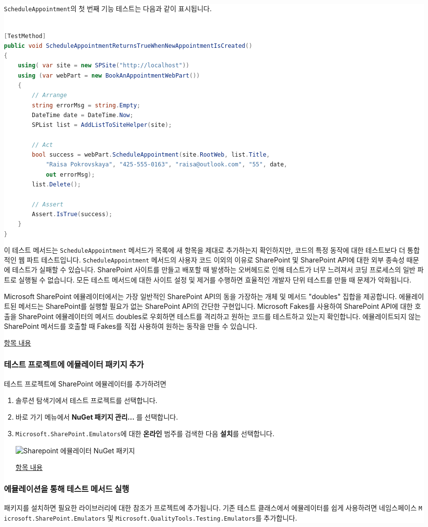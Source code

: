  `ScheduleAppointment`의 첫 번째 기능 테스트는 다음과 같이 표시됩니다.

```csharp

[TestMethod]
public void ScheduleAppointmentReturnsTrueWhenNewAppointmentIsCreated()
{
    using( var site = new SPSite("http://localhost"))
    using (var webPart = new BookAnAppointmentWebPart())
    {
        // Arrange
        string errorMsg = string.Empty;
        DateTime date = DateTime.Now;
        SPList list = AddListToSiteHelper(site);

        // Act
        bool success = webPart.ScheduleAppointment(site.RootWeb, list.Title,
            "Raisa Pokrovskaya", "425-555-0163", "raisa@outlook.com", "55", date,
            out errorMsg);
        list.Delete();

        // Assert
        Assert.IsTrue(success);
    }
}
```

 이 테스트 메서드는 `ScheduleAppointment` 메서드가 목록에 새 항목을 제대로 추가하는지 확인하지만, 코드의 특정 동작에 대한 테스트보다 더 통합적인 웹 파트 테스트입니다. `ScheduleAppointment` 메서드의 사용자 코드 이외의 이유로 SharePoint 및 SharePoint API에 대한 외부 종속성 때문에 테스트가 실패할 수 있습니다. SharePoint 사이트를 만들고 배포할 때 발생하는 오버헤드로 인해 테스트가 너무 느려져서 코딩 프로세스의 일반 파트로 실행될 수 없습니다. 모든 테스트 메서드에 대한 사이트 설정 및 제거를 수행하면 효율적인 개발자 단위 테스트를 만들 때 문제가 악화됩니다.

 Microsoft SharePoint 에뮬레이터에서는 가장 일반적인 SharePoint API의 동을 가장하는 개체 및 메서드 "doubles" 집합을 제공합니다. 에뮬레이트된 메서드는 SharePoint를 실행할 필요가 없는 SharePoint API의 간단한 구현입니다. Microsoft Fakes를 사용하여 SharePoint API에 대한 호출을 SharePoint 에뮬레이터의 메서드 doubles로 우회하면 테스트를 격리하고 원하는 코드를 테스트하고 있는지 확인합니다. 에뮬레이트되지 않는 SharePoint 메서드를 호출할 때 Fakes를 직접 사용하여 원하는 동작을 만들 수 있습니다.

 [항목 내용](#BKMK_In_this_topic)

### <a name="BKMK_Adding_the_Emulators_package_to_a_test_project"></a> 테스트 프로젝트에 에뮬레이터 패키지 추가
 테스트 프로젝트에 SharePoint 에뮬레이터를 추가하려면

1. 솔루션 탐색기에서 테스트 프로젝트를 선택합니다.

2. 바로 가기 메뉴에서 **NuGet 패키지 관리...** 를 선택합니다.

3. `Microsoft.SharePoint.Emulators`에 대한 **온라인** 범주를 검색한 다음 **설치**를 선택합니다.

   ![Sharepoint 에뮬레이터 NuGet 패키지](../test/media/ut-emulators-nuget.png "UT_EMULATORS_Nuget")

   [항목 내용](#BKMK_In_this_topic)

### <a name="BKMK__Running_a_test_method_in_the_emulation_context"></a> 에뮬레이션을 통해 테스트 메서드 실행
 패키지를 설치하면 필요한 라이브러리에 대한 참조가 프로젝트에 추가됩니다. 기존 테스트 클래스에서 에뮬레이터를 쉽게 사용하려면 네임스페이스 `Microsoft.SharePoint.Emulators` 및 `Microsoft.QualityTools.Testing.Emulators`를 추가합니다.
